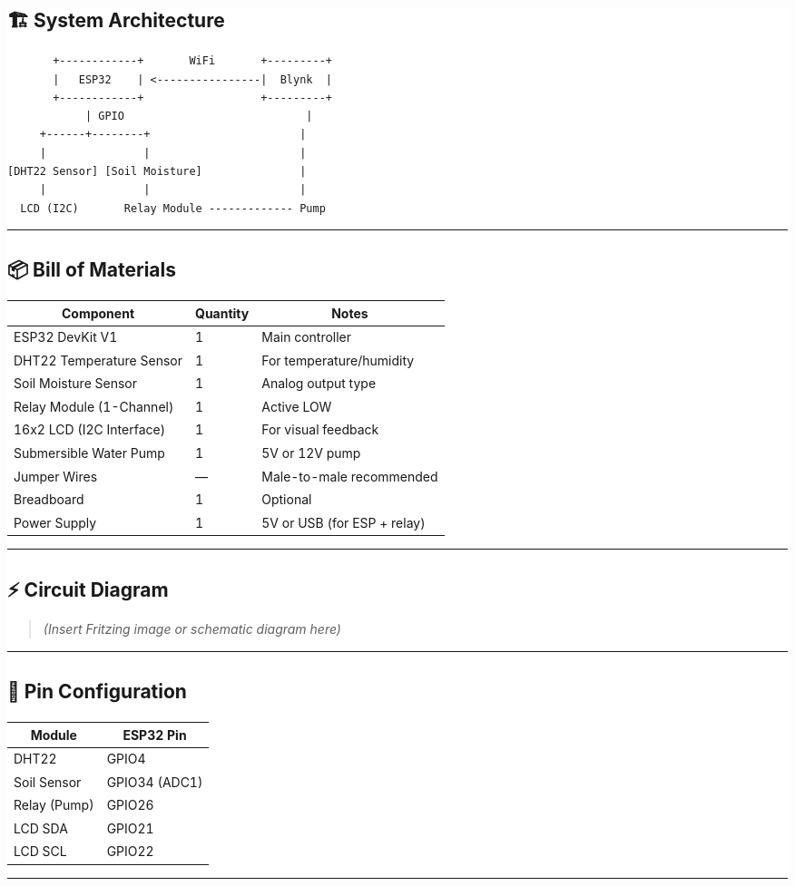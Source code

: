 
## 🏗️ System Architecture

```text
       +------------+       WiFi       +---------+
       |   ESP32    | <----------------|  Blynk  |
       +------------+                  +---------+
            | GPIO                            |
     +------+--------+                       |
     |               |                       |
[DHT22 Sensor] [Soil Moisture]               |
     |               |                       |
  LCD (I2C)       Relay Module ------------- Pump
```

---

## 📦 Bill of Materials

| Component                | Quantity | Notes                          |
|--------------------------|----------|--------------------------------|
| ESP32 DevKit V1          | 1        | Main controller                |
| DHT22 Temperature Sensor | 1        | For temperature/humidity       |
| Soil Moisture Sensor     | 1        | Analog output type             |
| Relay Module (1-Channel) | 1        | Active LOW                     |
| 16x2 LCD (I2C Interface) | 1        | For visual feedback            |
| Submersible Water Pump   | 1        | 5V or 12V pump                 |
| Jumper Wires             | —        | Male-to-male recommended       |
| Breadboard               | 1        | Optional                       |
| Power Supply             | 1        | 5V or USB (for ESP + relay)    |

---

## ⚡ Circuit Diagram

> *(Insert Fritzing image or schematic diagram here)*

---

## 🔌 Pin Configuration

| Module         | ESP32 Pin |
|----------------|-----------|
| DHT22          | GPIO4     |
| Soil Sensor    | GPIO34 (ADC1) |
| Relay (Pump)   | GPIO26    |
| LCD SDA        | GPIO21    |
| LCD SCL        | GPIO22    |

---